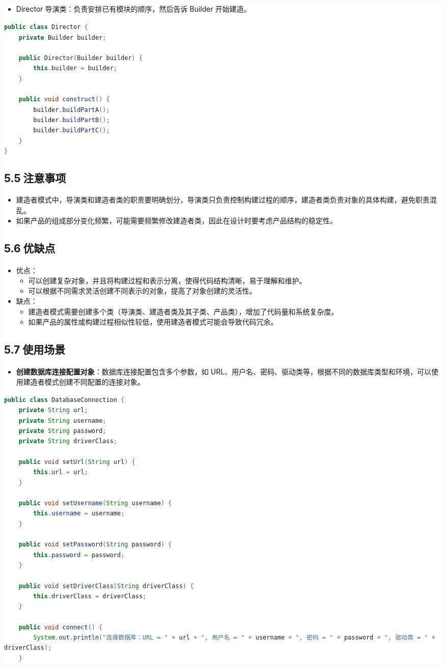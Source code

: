 - Director 导演类：负责安排已有模块的顺序，然后告诉 Builder 开始建造。

```java
public class Director {
    private Builder builder;

    public Director(Builder builder) {
        this.builder = builder;
    }

    public void construct() {
        builder.buildPartA();
        builder.buildPartB();
        builder.buildPartC();
    }
}

```

## 5.5 注意事项

- 建造者模式中，导演类和建造者类的职责要明确划分，导演类只负责控制构建过程的顺序，建造者类负责对象的具体构建，避免职责混乱。
- 如果产品的组成部分变化频繁，可能需要频繁修改建造者类，因此在设计时要考虑产品结构的稳定性。

## 5.6 优缺点

- 优点：
  - 可以创建复杂对象，并且将构建过程和表示分离，使得代码结构清晰，易于理解和维护。
  - 可以根据不同需求灵活创建不同表示的对象，提高了对象创建的灵活性。
- 缺点：
  - 建造者模式需要创建多个类（导演类、建造者类及其子类、产品类），增加了代码量和系统复杂度。
  - 如果产品的属性或构建过程相似性较低，使用建造者模式可能会导致代码冗余。

## 5.7 使用场景

- **创建数据库连接配置对象**：数据库连接配置包含多个参数，如 URL、用户名、密码、驱动类等，根据不同的数据库类型和环境，可以使用建造者模式创建不同配置的连接对象。

```java
public class DatabaseConnection {
    private String url;
    private String username;
    private String password;
    private String driverClass;

    public void setUrl(String url) {
        this.url = url;
    }

    public void setUsername(String username) {
        this.username = username;
    }

    public void setPassword(String password) {
        this.password = password;
    }

    public void setDriverClass(String driverClass) {
        this.driverClass = driverClass;
    }

    public void connect() {
        System.out.println("连接数据库：URL = " + url + ", 用户名 = " + username + ", 密码 = " + password + ", 驱动类 = " + driverClass);
    }
```